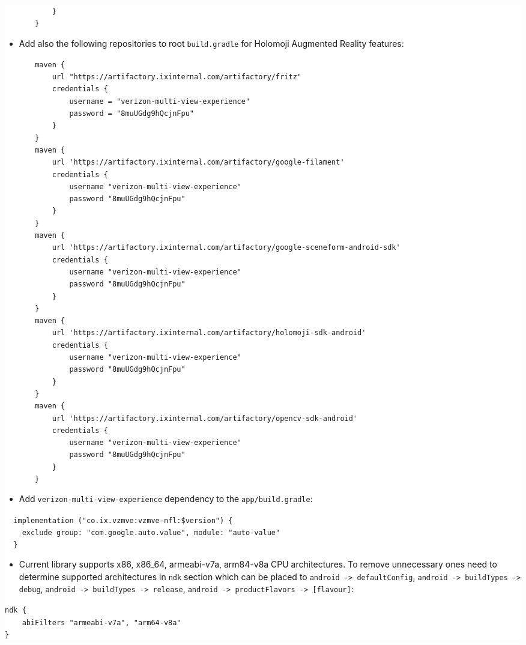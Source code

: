  ```
            }
        }
```
* Add also the following repositories to root `build.gradle` for Holomoji Augmented Reality features:
 ```
        maven {
            url "https://artifactory.ixinternal.com/artifactory/fritz"
            credentials {
                username = "verizon-multi-view-experience"
                password = "8muUGdg9hQcjnFpu"
            }
        }
        maven {
            url 'https://artifactory.ixinternal.com/artifactory/google-filament'
            credentials {
                username "verizon-multi-view-experience"
                password "8muUGdg9hQcjnFpu"
            }
        }
        maven {
            url 'https://artifactory.ixinternal.com/artifactory/google-sceneform-android-sdk'
            credentials {
                username "verizon-multi-view-experience"
                password "8muUGdg9hQcjnFpu"
            }
        }
        maven {
            url 'https://artifactory.ixinternal.com/artifactory/holomoji-sdk-android'
            credentials {
                username "verizon-multi-view-experience"
                password "8muUGdg9hQcjnFpu"
            }
        }
        maven {
            url 'https://artifactory.ixinternal.com/artifactory/opencv-sdk-android'
            credentials {
                username "verizon-multi-view-experience"
                password "8muUGdg9hQcjnFpu"
            }
        }
 ```
* Add `verizon-multi-view-experience` dependency to the `app/build.gradle`:
```
  implementation ("co.ix.vzmve:vzmve-nfl:$version") {
    exclude group: "com.google.auto.value", module: "auto-value"
  }
```

* Current library supports x86, x86_64, armeabi-v7a, arm84-v8a CPU architectures. To remove unnecessary ones need to
determine supported architectures in `ndk` section which can be placed to `android -> defaultConfig`,
`android -> buildTypes -> debug`, `android -> buildTypes -> release`, `android -> productFlavors -> [flavour]`:
```
ndk {
    abiFilters "armeabi-v7a", "arm64-v8a"
}
```

